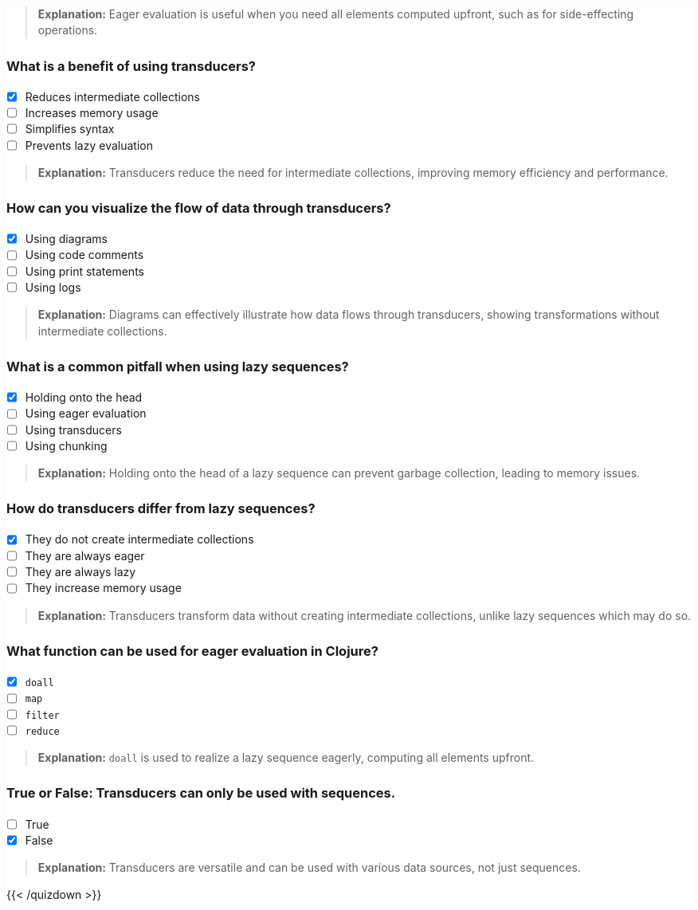> **Explanation:** Eager evaluation is useful when you need all elements computed upfront, such as for side-effecting operations.

### What is a benefit of using transducers?

- [x] Reduces intermediate collections
- [ ] Increases memory usage
- [ ] Simplifies syntax
- [ ] Prevents lazy evaluation

> **Explanation:** Transducers reduce the need for intermediate collections, improving memory efficiency and performance.

### How can you visualize the flow of data through transducers?

- [x] Using diagrams
- [ ] Using code comments
- [ ] Using print statements
- [ ] Using logs

> **Explanation:** Diagrams can effectively illustrate how data flows through transducers, showing transformations without intermediate collections.

### What is a common pitfall when using lazy sequences?

- [x] Holding onto the head
- [ ] Using eager evaluation
- [ ] Using transducers
- [ ] Using chunking

> **Explanation:** Holding onto the head of a lazy sequence can prevent garbage collection, leading to memory issues.

### How do transducers differ from lazy sequences?

- [x] They do not create intermediate collections
- [ ] They are always eager
- [ ] They are always lazy
- [ ] They increase memory usage

> **Explanation:** Transducers transform data without creating intermediate collections, unlike lazy sequences which may do so.

### What function can be used for eager evaluation in Clojure?

- [x] `doall`
- [ ] `map`
- [ ] `filter`
- [ ] `reduce`

> **Explanation:** `doall` is used to realize a lazy sequence eagerly, computing all elements upfront.

### True or False: Transducers can only be used with sequences.

- [ ] True
- [x] False

> **Explanation:** Transducers are versatile and can be used with various data sources, not just sequences.

{{< /quizdown >}}
